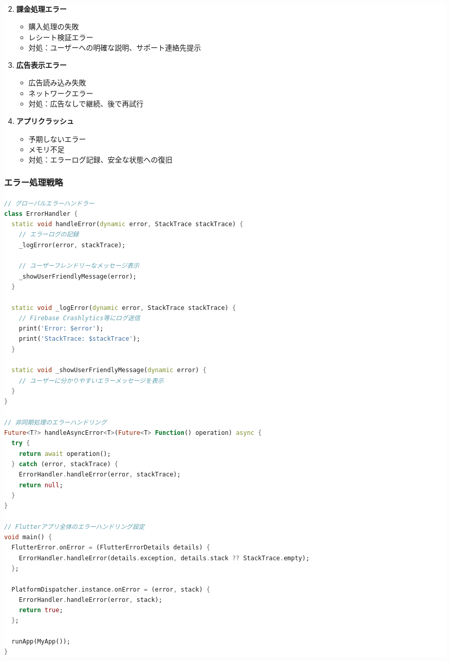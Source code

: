 2. **課金処理エラー**
   - 購入処理の失敗
   - レシート検証エラー
   - 対処：ユーザーへの明確な説明、サポート連絡先提示

3. **広告表示エラー**
   - 広告読み込み失敗
   - ネットワークエラー
   - 対処：広告なしで継続、後で再試行

4. **アプリクラッシュ**
   - 予期しないエラー
   - メモリ不足
   - 対処：エラーログ記録、安全な状態への復旧

### エラー処理戦略

```dart
// グローバルエラーハンドラー
class ErrorHandler {
  static void handleError(dynamic error, StackTrace stackTrace) {
    // エラーログの記録
    _logError(error, stackTrace);
    
    // ユーザーフレンドリーなメッセージ表示
    _showUserFriendlyMessage(error);
  }

  static void _logError(dynamic error, StackTrace stackTrace) {
    // Firebase Crashlytics等にログ送信
    print('Error: $error');
    print('StackTrace: $stackTrace');
  }

  static void _showUserFriendlyMessage(dynamic error) {
    // ユーザーに分かりやすいエラーメッセージを表示
  }
}

// 非同期処理のエラーハンドリング
Future<T?> handleAsyncError<T>(Future<T> Function() operation) async {
  try {
    return await operation();
  } catch (error, stackTrace) {
    ErrorHandler.handleError(error, stackTrace);
    return null;
  }
}

// Flutterアプリ全体のエラーハンドリング設定
void main() {
  FlutterError.onError = (FlutterErrorDetails details) {
    ErrorHandler.handleError(details.exception, details.stack ?? StackTrace.empty);
  };
  
  PlatformDispatcher.instance.onError = (error, stack) {
    ErrorHandler.handleError(error, stack);
    return true;
  };
  
  runApp(MyApp());
}
```
